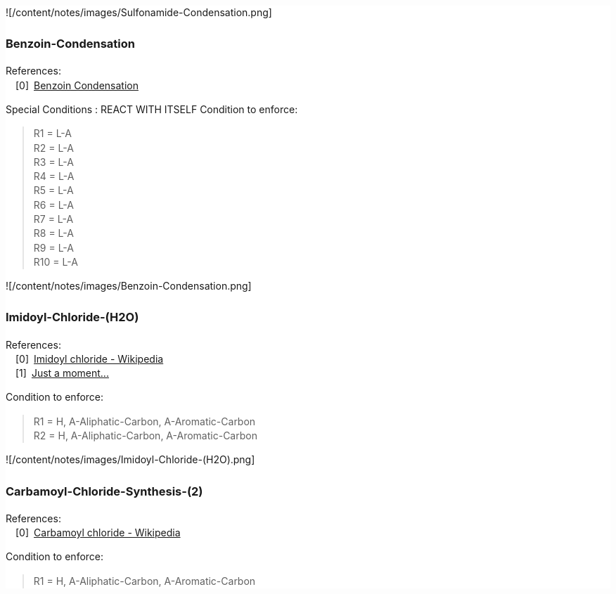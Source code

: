 


![/content/notes/images/Sulfonamide-Condensation.png]

### Benzoin-Condensation

References:   
 [0] [Benzoin Condensation](https://www.organic-chemistry.org/namedreactions/benzoin-condensation.shtm)  
 


 Special Conditions : REACT WITH ITSELF 
  Condition to enforce: 
> R1 = L-A  
> R2 = L-A  
> R3 = L-A  
> R4 = L-A  
> R5 = L-A  
> R6 = L-A  
> R7 = L-A  
> R8 = L-A  
> R9 = L-A  
> R10 = L-A  
> 




![/content/notes/images/Benzoin-Condensation.png]

### Imidoyl-Chloride-(H2O)

References:   
 [0] [Imidoyl chloride - Wikipedia](https://en.wikipedia.org/wiki/Imidoyl_chloride)  
 [1] [Just a moment...](https://pubs.acs.org/doi/pdf/10.1021/jp205909d)  
 


 
  Condition to enforce: 
> R1 = H, A-Aliphatic-Carbon, A-Aromatic-Carbon  
> R2 = H, A-Aliphatic-Carbon, A-Aromatic-Carbon  
> 




![/content/notes/images/Imidoyl-Chloride-(H2O).png]

### Carbamoyl-Chloride-Synthesis-(2)

References:   
 [0] [Carbamoyl chloride - Wikipedia](https://en.wikipedia.org/wiki/Carbamoyl_chloride)  
 


 
  Condition to enforce: 
> R1 = H, A-Aliphatic-Carbon, A-Aromatic-Carbon  
> 
